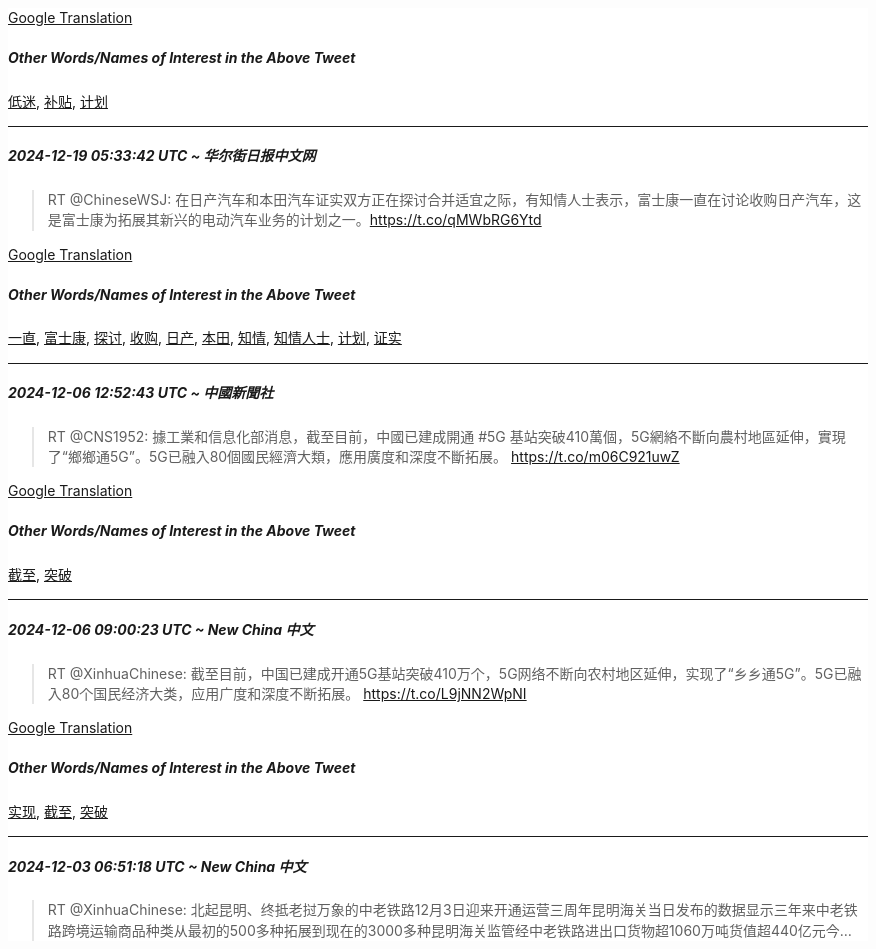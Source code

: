 
[Google Translation](https://translate.google.com/?hi=en&tab=TT&sl=zh-CN&tl=en&op=translate&text=RT+%40ChineseWSJ%3A+%E4%B8%AD%E5%9B%BD%E5%B0%86%E6%8B%93%E5%B1%95%E5%85%B6%E6%B6%88%E8%B4%B9%E8%A1%A5%E8%B4%B4%E8%AE%A1%E5%88%92%EF%BC%8C%E7%BA%B3%E5%85%A5%E6%99%BA%E8%83%BD%E6%89%8B%E6%9C%BA%E3%80%81%E5%B9%B3%E6%9D%BF%E5%92%8C%E6%99%BA%E8%83%BD%E6%89%8B%E8%A1%A8%EF%BC%8C%E8%BF%99%E6%98%AF%E4%B8%AD%E5%9B%BD%E4%B8%BA%E9%87%8D%E6%8C%AF%E4%BD%8E%E8%BF%B7%E7%9A%84%E6%B6%88%E8%B4%B9%E8%80%8C%E5%81%9A%E5%87%BA%E7%9A%84%E5%8A%AA%E5%8A%9B%E4%B9%8B%E4%B8%80%E3%80%82https%3A%2F%2Ft.co%2FjFAPqM4Npl)
##### Other Words/Names of Interest in the Above Tweet
[低迷](低迷.md), [补贴](补贴.md), [计划](计划.md)
___
##### 2024-12-19 05:33:42 UTC ~ 华尔街日报中文网
> RT @ChineseWSJ: 在日产汽车和本田汽车证实双方正在探讨合并适宜之际，有知情人士表示，富士康一直在讨论收购日产汽车，这是富士康为拓展其新兴的电动汽车业务的计划之一。https://t.co/qMWbRG6Ytd

[Google Translation](https://translate.google.com/?hi=en&tab=TT&sl=zh-CN&tl=en&op=translate&text=RT+%40ChineseWSJ%3A+%E5%9C%A8%E6%97%A5%E4%BA%A7%E6%B1%BD%E8%BD%A6%E5%92%8C%E6%9C%AC%E7%94%B0%E6%B1%BD%E8%BD%A6%E8%AF%81%E5%AE%9E%E5%8F%8C%E6%96%B9%E6%AD%A3%E5%9C%A8%E6%8E%A2%E8%AE%A8%E5%90%88%E5%B9%B6%E9%80%82%E5%AE%9C%E4%B9%8B%E9%99%85%EF%BC%8C%E6%9C%89%E7%9F%A5%E6%83%85%E4%BA%BA%E5%A3%AB%E8%A1%A8%E7%A4%BA%EF%BC%8C%E5%AF%8C%E5%A3%AB%E5%BA%B7%E4%B8%80%E7%9B%B4%E5%9C%A8%E8%AE%A8%E8%AE%BA%E6%94%B6%E8%B4%AD%E6%97%A5%E4%BA%A7%E6%B1%BD%E8%BD%A6%EF%BC%8C%E8%BF%99%E6%98%AF%E5%AF%8C%E5%A3%AB%E5%BA%B7%E4%B8%BA%E6%8B%93%E5%B1%95%E5%85%B6%E6%96%B0%E5%85%B4%E7%9A%84%E7%94%B5%E5%8A%A8%E6%B1%BD%E8%BD%A6%E4%B8%9A%E5%8A%A1%E7%9A%84%E8%AE%A1%E5%88%92%E4%B9%8B%E4%B8%80%E3%80%82https%3A%2F%2Ft.co%2FqMWbRG6Ytd)
##### Other Words/Names of Interest in the Above Tweet
[一直](一直.md), [富士康](富士康.md), [探讨](探讨.md), [收购](收购.md), [日产](日产.md), [本田](本田.md), [知情](知情.md), [知情人士](知情人士.md), [计划](计划.md), [证实](证实.md)
___
##### 2024-12-06 12:52:43 UTC ~ 中國新聞社
> RT @CNS1952: 據工業和信息化部消息，截至目前，中國已建成開通 #5G 基站突破410萬個，5G網絡不斷向農村地區延伸，實現了“鄉鄉通5G”。5G已融入80個國民經濟大類，應用廣度和深度不斷拓展。 https://t.co/m06C921uwZ

[Google Translation](https://translate.google.com/?hi=en&tab=TT&sl=zh-CN&tl=en&op=translate&text=RT+%40CNS1952%3A+%E6%93%9A%E5%B7%A5%E6%A5%AD%E5%92%8C%E4%BF%A1%E6%81%AF%E5%8C%96%E9%83%A8%E6%B6%88%E6%81%AF%EF%BC%8C%E6%88%AA%E8%87%B3%E7%9B%AE%E5%89%8D%EF%BC%8C%E4%B8%AD%E5%9C%8B%E5%B7%B2%E5%BB%BA%E6%88%90%E9%96%8B%E9%80%9A+%235G+%E5%9F%BA%E7%AB%99%E7%AA%81%E7%A0%B4410%E8%90%AC%E5%80%8B%EF%BC%8C5G%E7%B6%B2%E7%B5%A1%E4%B8%8D%E6%96%B7%E5%90%91%E8%BE%B2%E6%9D%91%E5%9C%B0%E5%8D%80%E5%BB%B6%E4%BC%B8%EF%BC%8C%E5%AF%A6%E7%8F%BE%E4%BA%86%E2%80%9C%E9%84%89%E9%84%89%E9%80%9A5G%E2%80%9D%E3%80%825G%E5%B7%B2%E8%9E%8D%E5%85%A580%E5%80%8B%E5%9C%8B%E6%B0%91%E7%B6%93%E6%BF%9F%E5%A4%A7%E9%A1%9E%EF%BC%8C%E6%87%89%E7%94%A8%E5%BB%A3%E5%BA%A6%E5%92%8C%E6%B7%B1%E5%BA%A6%E4%B8%8D%E6%96%B7%E6%8B%93%E5%B1%95%E3%80%82+https%3A%2F%2Ft.co%2Fm06C921uwZ)
##### Other Words/Names of Interest in the Above Tweet
[截至](截至.md), [突破](突破.md)
___
##### 2024-12-06 09:00:23 UTC ~ New China 中文
> RT @XinhuaChinese: 截至目前，中国已建成开通5G基站突破410万个，5G网络不断向农村地区延伸，实现了“乡乡通5G”。5G已融入80个国民经济大类，应用广度和深度不断拓展。 https://t.co/L9jNN2WpNI

[Google Translation](https://translate.google.com/?hi=en&tab=TT&sl=zh-CN&tl=en&op=translate&text=RT+%40XinhuaChinese%3A+%E6%88%AA%E8%87%B3%E7%9B%AE%E5%89%8D%EF%BC%8C%E4%B8%AD%E5%9B%BD%E5%B7%B2%E5%BB%BA%E6%88%90%E5%BC%80%E9%80%9A5G%E5%9F%BA%E7%AB%99%E7%AA%81%E7%A0%B4410%E4%B8%87%E4%B8%AA%EF%BC%8C5G%E7%BD%91%E7%BB%9C%E4%B8%8D%E6%96%AD%E5%90%91%E5%86%9C%E6%9D%91%E5%9C%B0%E5%8C%BA%E5%BB%B6%E4%BC%B8%EF%BC%8C%E5%AE%9E%E7%8E%B0%E4%BA%86%E2%80%9C%E4%B9%A1%E4%B9%A1%E9%80%9A5G%E2%80%9D%E3%80%825G%E5%B7%B2%E8%9E%8D%E5%85%A580%E4%B8%AA%E5%9B%BD%E6%B0%91%E7%BB%8F%E6%B5%8E%E5%A4%A7%E7%B1%BB%EF%BC%8C%E5%BA%94%E7%94%A8%E5%B9%BF%E5%BA%A6%E5%92%8C%E6%B7%B1%E5%BA%A6%E4%B8%8D%E6%96%AD%E6%8B%93%E5%B1%95%E3%80%82+https%3A%2F%2Ft.co%2FL9jNN2WpNI)
##### Other Words/Names of Interest in the Above Tweet
[实现](实现.md), [截至](截至.md), [突破](突破.md)
___
##### 2024-12-03 06:51:18 UTC ~ New China 中文
> RT @XinhuaChinese: 北起昆明、终抵老挝万象的中老铁路12月3日迎来开通运营三周年昆明海关当日发布的数据显示三年来中老铁路跨境运输商品种类从最初的500多种拓展到现在的3000多种昆明海关监管经中老铁路进出口货物超1060万吨货值超440亿元今…
